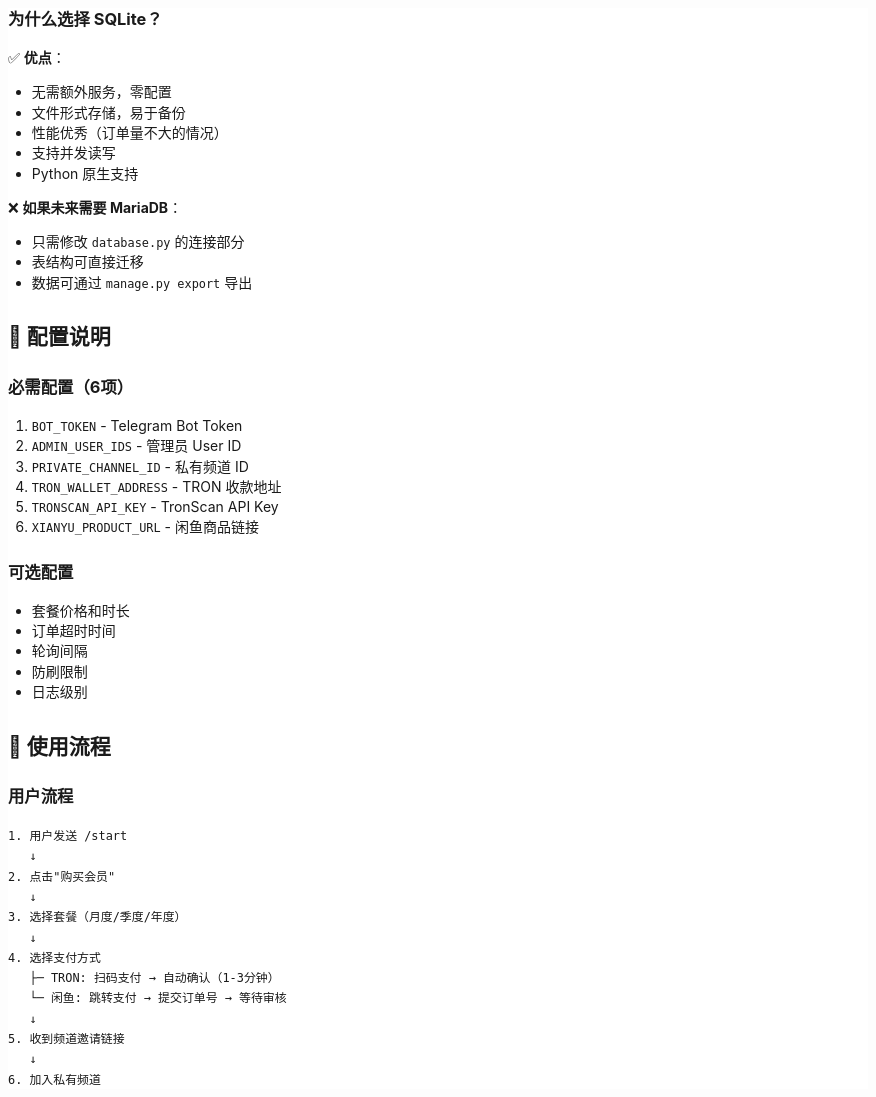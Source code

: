 ### 为什么选择 SQLite？

✅ **优点**：
- 无需额外服务，零配置
- 文件形式存储，易于备份
- 性能优秀（订单量不大的情况）
- 支持并发读写
- Python 原生支持

❌ **如果未来需要 MariaDB**：
- 只需修改 `database.py` 的连接部分
- 表结构可直接迁移
- 数据可通过 `manage.py export` 导出

## 🔧 配置说明

### 必需配置（6项）

1. `BOT_TOKEN` - Telegram Bot Token
2. `ADMIN_USER_IDS` - 管理员 User ID
3. `PRIVATE_CHANNEL_ID` - 私有频道 ID
4. `TRON_WALLET_ADDRESS` - TRON 收款地址
5. `TRONSCAN_API_KEY` - TronScan API Key
6. `XIANYU_PRODUCT_URL` - 闲鱼商品链接

### 可选配置

- 套餐价格和时长
- 订单超时时间
- 轮询间隔
- 防刷限制
- 日志级别

## 📱 使用流程

### 用户流程

```
1. 用户发送 /start
   ↓
2. 点击"购买会员"
   ↓
3. 选择套餐（月度/季度/年度）
   ↓
4. 选择支付方式
   ├─ TRON: 扫码支付 → 自动确认（1-3分钟）
   └─ 闲鱼: 跳转支付 → 提交订单号 → 等待审核
   ↓
5. 收到频道邀请链接
   ↓
6. 加入私有频道
```
